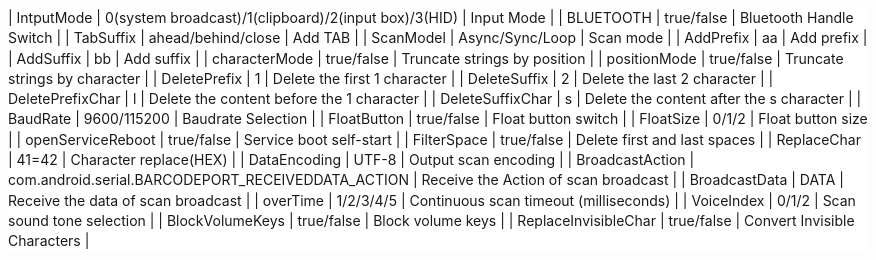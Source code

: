 | IntputMode           | 0(system broadcast)/1(clipboard)/2(input box)/3(HID) | Input Mode                                     |
| BLUETOOTH            | true/false                                           | Bluetooth Handle Switch                        |
| TabSuffix            | ahead/behind/close                                   | Add TAB                                        |
| ScanModel            | Async/Sync/Loop                                      | Scan mode                                      |
| AddPrefix            | aa                                                   | Add prefix                                     |
| AddSuffix            | bb                                                   | Add suffix                                     |
| characterMode        | true/false                                           | Truncate strings by position                   |
| positionMode         | true/false                                           | Truncate strings by character                  |
| DeletePrefix         | 1                                                    | Delete the first 1 character                   |
| DeleteSuffix         | 2                                                    | Delete the last 2 character                    |
| DeletePrefixChar     | l                                                    | Delete the content before the 1 character      |
| DeleteSuffixChar     | s                                                    | Delete the content after the s character       |
| BaudRate             | 9600/115200                                          | Baudrate Selection                             |
| FloatButton          | true/false                                           | Float button switch                            |
| FloatSize            | 0/1/2                                                | Float button size                              |
| openServiceReboot    | true/false                                           | Service boot self-start                        |
| FilterSpace          | true/false                                           | Delete first and last spaces                   |
| ReplaceChar          | 41=42                                                | Character replace(HEX)                         |
| DataEncoding         | UTF-8                                                | Output scan encoding                           |
| BroadcastAction      | com.android.serial.BARCODEPORT_RECEIVEDDATA_ACTION   | Receive the Action of scan broadcast           |
| BroadcastData        | DATA                                                 | Receive the data of scan broadcast             |
| overTime             | 1/2/3/4/5                                            | Continuous scan timeout (milliseconds)         |
| VoiceIndex           | 0/1/2                                                | Scan sound tone selection                      |
| BlockVolumeKeys      | true/false                                           | Block volume keys                              | 
| ReplaceInvisibleChar | true/false                                           | Convert Invisible Characters                   | 
